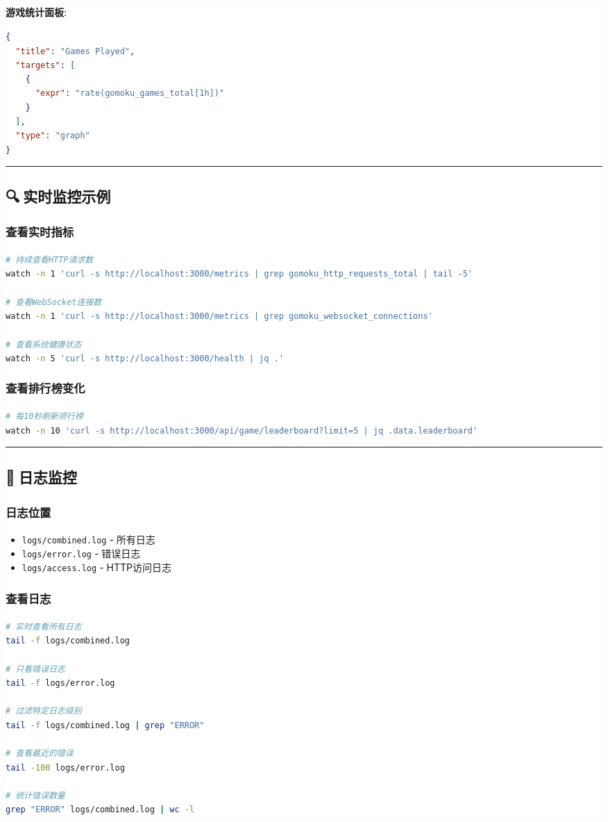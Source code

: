 **游戏统计面板**:
```json
{
  "title": "Games Played",
  "targets": [
    {
      "expr": "rate(gomoku_games_total[1h])"
    }
  ],
  "type": "graph"
}
```

---

## 🔍 实时监控示例

### 查看实时指标

```bash
# 持续查看HTTP请求数
watch -n 1 'curl -s http://localhost:3000/metrics | grep gomoku_http_requests_total | tail -5'

# 查看WebSocket连接数
watch -n 1 'curl -s http://localhost:3000/metrics | grep gomoku_websocket_connections'

# 查看系统健康状态
watch -n 5 'curl -s http://localhost:3000/health | jq .'
```

### 查看排行榜变化

```bash
# 每10秒刷新排行榜
watch -n 10 'curl -s http://localhost:3000/api/game/leaderboard?limit=5 | jq .data.leaderboard'
```

---

## 📝 日志监控

### 日志位置

- `logs/combined.log` - 所有日志
- `logs/error.log` - 错误日志
- `logs/access.log` - HTTP访问日志

### 查看日志

```bash
# 实时查看所有日志
tail -f logs/combined.log

# 只看错误日志
tail -f logs/error.log

# 过滤特定日志级别
tail -f logs/combined.log | grep "ERROR"

# 查看最近的错误
tail -100 logs/error.log

# 统计错误数量
grep "ERROR" logs/combined.log | wc -l
```
